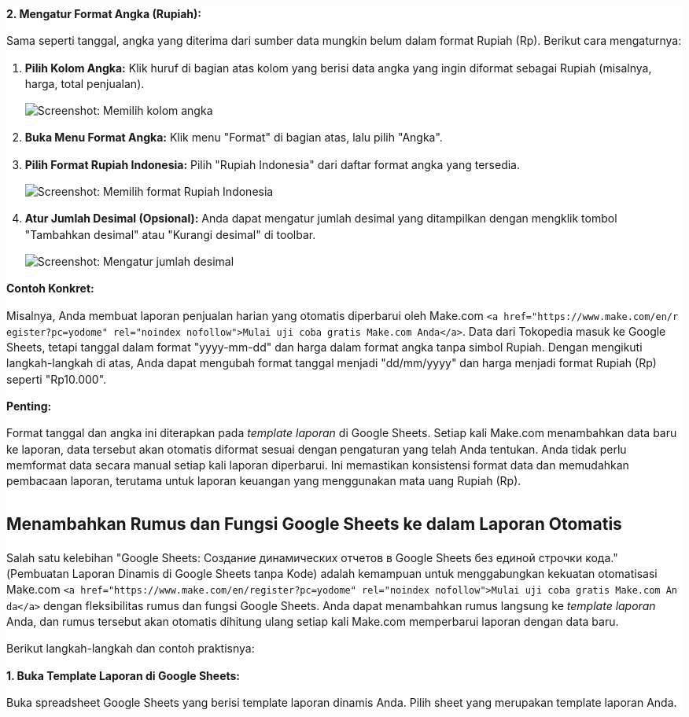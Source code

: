 
**2. Mengatur Format Angka (Rupiah):**

Sama seperti tanggal, angka yang diterima dari sumber data mungkin belum dalam format Rupiah (Rp).  Berikut cara mengaturnya:

1. **Pilih Kolom Angka:** Klik huruf di bagian atas kolom yang berisi data angka yang ingin diformat sebagai Rupiah (misalnya, harga, total penjualan).

    ![Screenshot: Memilih kolom angka](placeholder_select_number_column.png)

2. **Buka Menu Format Angka:**  Klik menu "Format" di bagian atas, lalu pilih "Angka".

3. **Pilih Format Rupiah Indonesia:** Pilih "Rupiah Indonesia" dari daftar format angka yang tersedia.

    ![Screenshot: Memilih format Rupiah Indonesia](placeholder_select_rupiah_format.png)

4. **Atur Jumlah Desimal (Opsional):** Anda dapat mengatur jumlah desimal yang ditampilkan dengan mengklik tombol "Tambahkan desimal" atau "Kurangi desimal" di toolbar.

    ![Screenshot: Mengatur jumlah desimal](placeholder_adjust_decimal.png)


**Contoh Konkret:**

Misalnya, Anda membuat laporan penjualan harian yang otomatis diperbarui oleh Make.com `<a href="https://www.make.com/en/register?pc=yodome" rel="noindex nofollow">Mulai uji coba gratis Make.com Anda</a>`.  Data dari Tokopedia masuk ke Google Sheets, tetapi tanggal dalam format "yyyy-mm-dd" dan harga dalam format angka tanpa simbol Rupiah.  Dengan mengikuti langkah-langkah di atas, Anda dapat mengubah format tanggal menjadi "dd/mm/yyyy" dan harga menjadi format Rupiah (Rp) seperti "Rp10.000".

**Penting:**

Format tanggal dan angka ini diterapkan pada *template laporan* di Google Sheets.  Setiap kali Make.com menambahkan data baru ke laporan, data tersebut akan otomatis diformat sesuai dengan pengaturan yang telah Anda tentukan. Anda tidak perlu memformat data secara manual setiap kali laporan diperbarui.  Ini memastikan konsistensi format data dan memudahkan pembacaan laporan, terutama untuk laporan keuangan yang menggunakan mata uang Rupiah (Rp).

## Menambahkan Rumus dan Fungsi Google Sheets ke dalam Laporan Otomatis

Salah satu kelebihan "Google Sheets: Создание динамических отчетов в Google Sheets без единой строчки кода." (Pembuatan Laporan Dinamis di Google Sheets tanpa Kode) adalah kemampuan untuk menggabungkan kekuatan otomatisasi Make.com `<a href="https://www.make.com/en/register?pc=yodome" rel="noindex nofollow">Mulai uji coba gratis Make.com Anda</a>` dengan fleksibilitas rumus dan fungsi Google Sheets. Anda dapat menambahkan rumus langsung ke *template laporan* Anda, dan rumus tersebut akan otomatis dihitung ulang setiap kali Make.com memperbarui laporan dengan data baru.

Berikut langkah-langkah dan contoh praktisnya:

**1. Buka Template Laporan di Google Sheets:**

Buka spreadsheet Google Sheets yang berisi template laporan dinamis Anda. Pilih sheet yang merupakan template laporan Anda.
